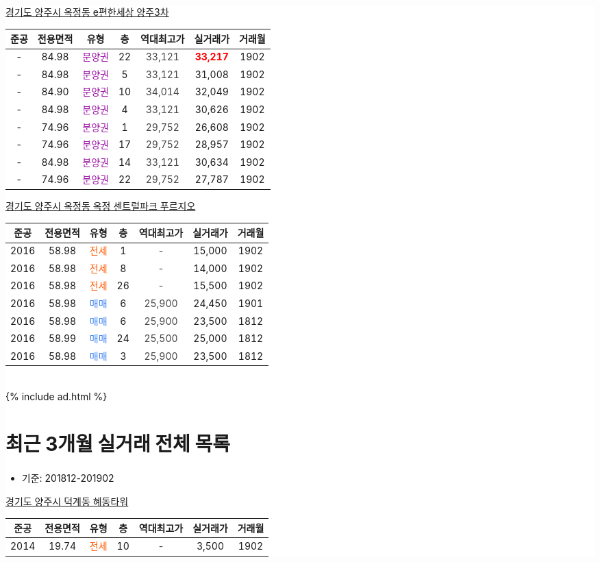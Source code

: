 [경기도 양주시 옥정동 e편한세상 양주3차](https://search.naver.com/search.naver?query=%EA%B2%BD%EA%B8%B0%EB%8F%84+%EC%96%91%EC%A3%BC%EC%8B%9C+%EC%98%A5%EC%A0%95%EB%8F%99+e%ED%8E%B8%ED%95%9C%EC%84%B8%EC%83%81+%EC%96%91%EC%A3%BC3%EC%B0%A8)

|준공|전용면적|유형|층|역대최고가|실거래가|거래월|
|:---:|:---:|:---:|:---:|:---:|:---:|:---:|
|-|84.98|<span style="color:#9C11A5">분양권</span>|22|<span style="color:#444444">33,121</span>|<b><span style="color:#ff0000">33,217</span></b>|1902|
|-|84.98|<span style="color:#9C11A5">분양권</span>|5|<span style="color:#444444">33,121</span>|31,008|1902|
|-|84.90|<span style="color:#9C11A5">분양권</span>|10|<span style="color:#444444">34,014</span>|32,049|1902|
|-|84.98|<span style="color:#9C11A5">분양권</span>|4|<span style="color:#444444">33,121</span>|30,626|1902|
|-|74.96|<span style="color:#9C11A5">분양권</span>|1|<span style="color:#444444">29,752</span>|26,608|1902|
|-|74.96|<span style="color:#9C11A5">분양권</span>|17|<span style="color:#444444">29,752</span>|28,957|1902|
|-|84.98|<span style="color:#9C11A5">분양권</span>|14|<span style="color:#444444">33,121</span>|30,634|1902|
|-|74.96|<span style="color:#9C11A5">분양권</span>|22|<span style="color:#444444">29,752</span>|27,787|1902|

[경기도 양주시 옥정동 옥정 센트럴파크 푸르지오](https://search.naver.com/search.naver?query=%EA%B2%BD%EA%B8%B0%EB%8F%84+%EC%96%91%EC%A3%BC%EC%8B%9C+%EC%98%A5%EC%A0%95%EB%8F%99+%EC%98%A5%EC%A0%95+%EC%84%BC%ED%8A%B8%EB%9F%B4%ED%8C%8C%ED%81%AC+%ED%91%B8%EB%A5%B4%EC%A7%80%EC%98%A4)

|준공|전용면적|유형|층|역대최고가|실거래가|거래월|
|:---:|:---:|:---:|:---:|:---:|:---:|:---:|
|2016|58.98|<span style="color:#ff5a00">전세</span>|1|<span style="color:#444444">-</span>|15,000|1902|
|2016|58.98|<span style="color:#ff5a00">전세</span>|8|<span style="color:#444444">-</span>|14,000|1902|
|2016|58.98|<span style="color:#ff5a00">전세</span>|26|<span style="color:#444444">-</span>|15,500|1902|
|2016|58.98|<span style="color:#4285f3">매매</span>|6|<span style="color:#444444">25,900</span>|24,450|1901|
|2016|58.98|<span style="color:#4285f3">매매</span>|6|<span style="color:#444444">25,900</span>|23,500|1812|
|2016|58.99|<span style="color:#4285f3">매매</span>|24|<span style="color:#444444">25,500</span>|25,000|1812|
|2016|58.98|<span style="color:#4285f3">매매</span>|3|<span style="color:#444444">25,900</span>|23,500|1812|


<br>
{% include ad.html %}
<br>

# 최근 3개월 실거래 전체 목록
* 기준: 201812-201902


[경기도 양주시 덕계동 혜동타워](https://search.naver.com/search.naver?query=%EA%B2%BD%EA%B8%B0%EB%8F%84+%EC%96%91%EC%A3%BC%EC%8B%9C+%EB%8D%95%EA%B3%84%EB%8F%99+%ED%98%9C%EB%8F%99%ED%83%80%EC%9B%8C)

|준공|전용면적|유형|층|역대최고가|실거래가|거래월|
|:---:|:---:|:---:|:---:|:---:|:---:|:---:|
|2014|19.74|<span style="color:#ff5a00">전세</span>|10|<span style="color:#444444">-</span>|3,500|1902|
